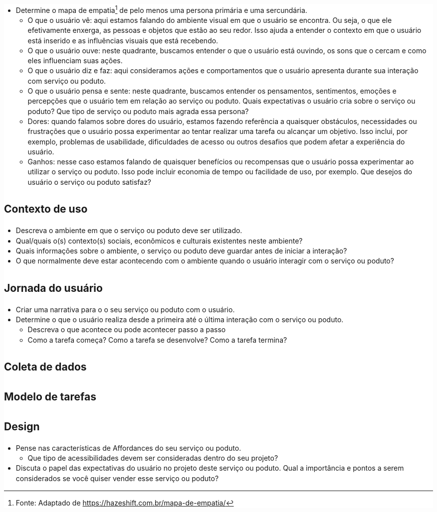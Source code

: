 - Determine o mapa de empatia[^1] de pelo menos uma persona primária e uma sercundária.
  - O que o usuário vê: aqui estamos falando do ambiente visual em que o usuário se encontra. Ou seja, o que ele efetivamente enxerga, as pessoas e objetos que estão ao seu redor. Isso ajuda a entender o contexto em que o usuário está inserido e as influências visuais que está recebendo.
  - O que o usuário ouve: neste quadrante, buscamos entender o que o usuário está ouvindo, os sons que o cercam e como eles influenciam suas ações.
  - O que o usuário diz e faz: aqui consideramos ações e comportamentos que o usuário apresenta durante sua interação com serviço ou poduto.
  - O que o usuário pensa e sente: neste quadrante, buscamos entender os pensamentos, sentimentos, emoções e percepções que o usuário tem em relação ao serviço ou poduto. Quais expectativas o usuário cria sobre o serviço ou poduto?
  Que tipo de serviço ou poduto mais agrada essa persona?
  - Dores: quando falamos sobre dores do usuário, estamos fazendo referência a quaisquer obstáculos, necessidades ou frustrações que o usuário possa experimentar ao tentar realizar uma tarefa ou alcançar um objetivo. Isso inclui, por exemplo, problemas de usabilidade, dificuldades de acesso ou outros desafios que podem afetar a experiência do usuário.
  - Ganhos: nesse caso estamos falando de quaisquer benefícios ou recompensas que o usuário possa experimentar ao utilizar o serviço ou poduto. Isso pode incluir economia de tempo ou facilidade de uso, por exemplo. Que desejos do usuário o serviço ou poduto satisfaz?

## Contexto de uso

- Descreva o ambiente em que o serviço ou poduto deve ser utilizado.
- Qual/quais o(s) contexto(s) sociais, econômicos e culturais existentes neste ambiente?
- Quais informações sobre o ambiente, o serviço ou poduto deve guardar antes de iniciar a interação?
- O que normalmente deve estar acontecendo com o ambiente quando o usuário interagir com o serviço ou poduto?

## Jornada do usuário

- Criar uma narrativa para o o seu serviço ou poduto com o usuário.
- Determine o que o usuário realiza desde a primeira até o última interação com o serviço ou poduto.
  - Descreva o que acontece ou pode acontecer passo a passo
  - Como a tarefa começa? Como a tarefa se desenvolve? Como a tarefa termina?



 
## Coleta de dados

## Modelo de tarefas

## Design

- Pense nas características de Affordances do seu serviço ou poduto. 
    - Que tipo de acessibilidades devem ser consideradas dentro do seu projeto?
- Discuta o papel das expectativas do usuário no projeto deste serviço ou poduto. Qual a importância e pontos a serem considerados se você quiser vender esse serviço ou poduto?


[^1]: Fonte: Adaptado de <https://hazeshift.com.br/mapa-de-empatia/>